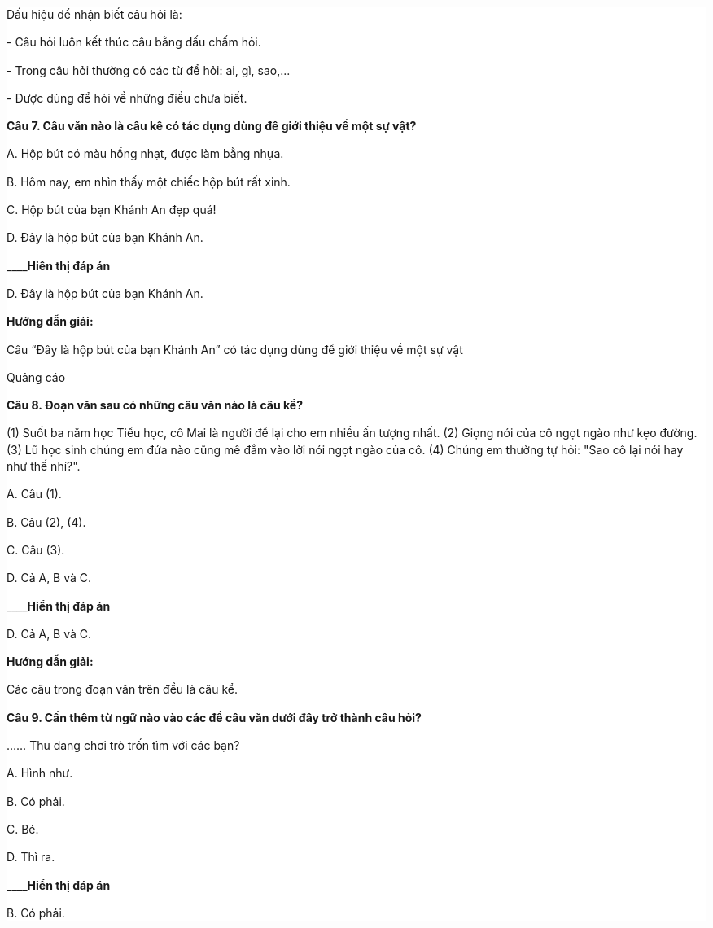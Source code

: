 Dấu hiệu để nhận biết câu hỏi là:

\- Câu hỏi luôn kết thúc câu bằng dấu chấm hỏi.

\- Trong câu hỏi thường có các từ để hỏi: ai, gì, sao,...

\- Được dùng để hỏi về những điều chưa biết.

**Câu 7. Câu văn nào là câu kể có tác dụng dùng để giới thiệu về một sự vật?**

A. Hộp bút có màu hồng nhạt, được làm bằng nhựa.

B. Hôm nay, em nhìn thấy một chiếc hộp bút rất xinh.

C. Hộp bút của bạn Khánh An đẹp quá!

D. Đây là hộp bút của bạn Khánh An.

____**Hiển thị đáp án**

D. Đây là hộp bút của bạn Khánh An.

**Hướng dẫn giải:**

Câu “Đây là hộp bút của bạn Khánh An” có tác dụng dùng để giới thiệu về một sự vật

Quảng cáo

**Câu 8. Đoạn văn sau có những câu văn nào là câu kể?**

(1) Suốt ba năm học Tiểu học, cô Mai là người để lại cho em nhiều ấn tượng nhất. (2) Giọng nói của cô ngọt ngào như kẹo đường. (3) Lũ học sinh chúng em đứa nào cũng mê đắm vào lời nói ngọt ngào của cô. (4) Chúng em thường tự hỏi: "Sao cô lại nói hay như thế nhỉ?".

A. Câu (1).

B. Câu (2), (4).

C. Câu (3).

D. Cả A, B và C.

____**Hiển thị đáp án**

D. Cả A, B và C.

**Hướng dẫn giải:**

Các câu trong đoạn văn trên đều là câu kể.

**Câu 9. Cần thêm từ ngữ nào vào các để câu văn dưới đây trở thành câu hỏi?**

…… Thu đang chơi trò trốn tìm với các bạn?

A. Hình như.

B. Có phải.

C. Bé.

D. Thì ra.

____**Hiển thị đáp án**

B. Có phải.
